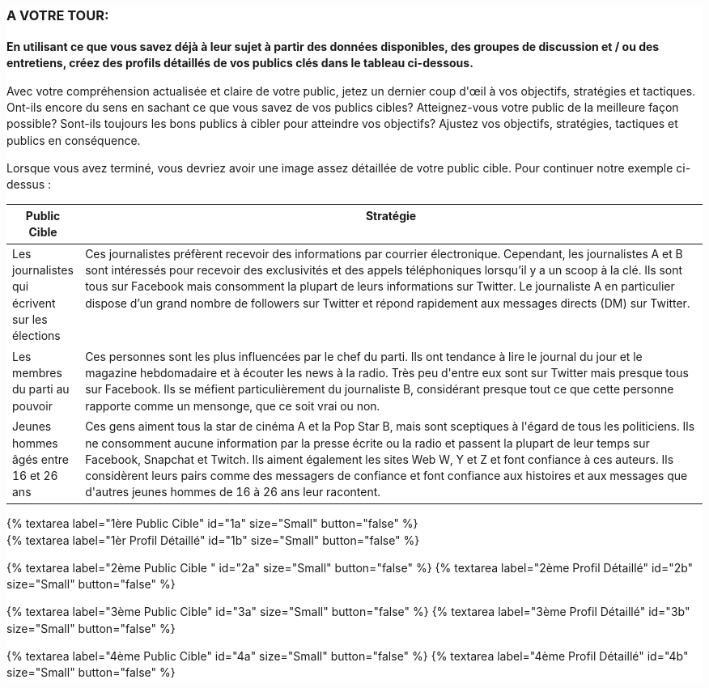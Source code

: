 ### A VOTRE TOUR:

**En utilisant ce que vous savez déjà à leur sujet à partir des données disponibles, des groupes de discussion et / ou des entretiens, créez des profils détaillés de vos publics clés dans le tableau ci-dessous.**

Avec votre compréhension actualisée et claire de votre public, jetez un dernier coup d'œil à vos objectifs, stratégies et tactiques. Ont-ils encore du sens en sachant ce que vous savez de vos publics cibles? Atteignez-vous votre public de la meilleure façon possible? Sont-ils toujours les bons publics à cibler pour atteindre vos objectifs? Ajustez vos objectifs, stratégies, tactiques et publics en conséquence.

Lorsque vous avez terminé, vous devriez avoir une image assez détaillée de votre public cible. Pour continuer notre exemple ci-dessus :

| Public Cible                                    | Stratégie                                                                                                                                                                                                                                                                                                                                                                                                                                                                                                           |
| ----------------------------------------------- | ------------------------------------------------------------------------------------------------------------------------------------------------------------------------------------------------------------------------------------------------------------------------------------------------------------------------------------------------------------------------------------------------------------------------------------------------------------------------------------------------------------------- |
| Les journalistes qui écrivent sur les élections | Ces journalistes préfèrent recevoir des informations par courrier électronique. Cependant, les journalistes A et B sont intéressés pour recevoir des exclusivités et des appels téléphoniques lorsqu’il y a un scoop à la clé. Ils sont tous sur Facebook mais consomment la plupart de leurs informations sur Twitter. Le journaliste A en particulier dispose d’un grand nombre de followers sur Twitter et répond rapidement aux messages directs (DM) sur Twitter.                                              |
| Les membres du parti au pouvoir                 | Ces personnes sont les plus influencées par le chef du parti. Ils ont tendance à lire le journal du jour et le magazine hebdomadaire et à écouter les news à la radio. Très peu d'entre eux sont sur Twitter mais presque tous sur Facebook. Ils se méfient particulièrement du journaliste B, considérant presque tout ce que cette personne rapporte comme un mensonge, que ce soit vrai ou non.                                                                                                                  |
| Jeunes hommes âgés entre 16 et 26 ans           | Ces gens aiment tous la star de cinéma A et la Pop Star B, mais sont sceptiques à l'égard de tous les politiciens. Ils ne consomment aucune information par la presse écrite ou la radio et passent la plupart de leur temps sur Facebook, Snapchat et Twitch. Ils aiment également les sites Web W, Y et Z et font confiance à ces auteurs. Ils considèrent leurs pairs comme des messagers de confiance et font confiance aux histoires et aux messages que d'autres jeunes hommes de 16 à 26 ans leur racontent. |

{% textarea label="1ère Public Cible" id="1a" size="Small" button="false" %}  
{% textarea label="1èr Profil Détaillé" id="1b" size="Small" button="false" %}

{% textarea label="2ème Public Cible " id="2a" size="Small" button="false" %} {% textarea label="2ème Profil Détaillé" id="2b" size="Small" button="false" %}

{% textarea label="3ème Public Cible" id="3a" size="Small" button="false" %} {% textarea label="3ème Profil Détaillé" id="3b" size="Small" button="false" %}

{% textarea label="4ème Public Cible" id="4a" size="Small" button="false" %} {% textarea label="4ème Profil Détaillé" id="4b" size="Small" button="false" %}
